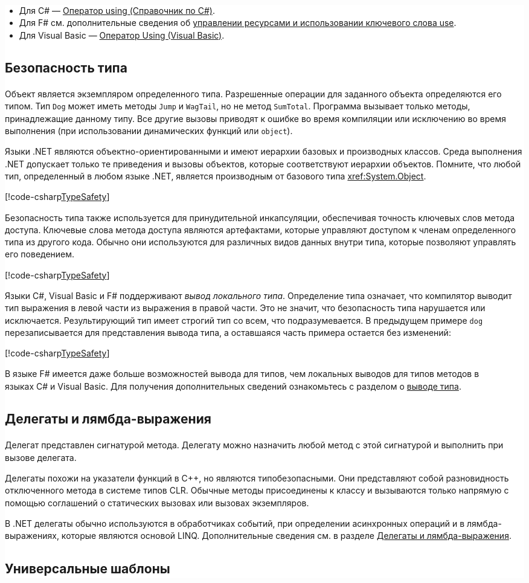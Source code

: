 * Для C# — [Оператор using (Справочник по C#)](../csharp/language-reference/keywords/using-statement.md).
* Для F# см. дополнительные сведения об [управлении ресурсами и использовании ключевого слова use](../fsharp/language-reference/resource-management-the-use-keyword.md).
* Для Visual Basic — [Оператор Using (Visual Basic)](../visual-basic/language-reference/statements/using-statement.md).

## <a name="type-safety"></a>Безопасность типа

Объект является экземпляром определенного типа. Разрешенные операции для заданного объекта определяются его типом. Тип `Dog` может иметь методы `Jump` и `WagTail`, но не метод `SumTotal`. Программа вызывает только методы, принадлежащие данному типу. Все другие вызовы приводят к ошибке во время компиляции или исключению во время выполнения (при использовании динамических функций или `object`).

Языки .NET являются объектно-ориентированными и имеют иерархии базовых и производных классов. Среда выполнения .NET допускает только те приведения и вызовы объектов, которые соответствуют иерархии объектов. Помните, что любой тип, определенный в любом языке .NET, является производным от базового типа <xref:System.Object>.

[!code-csharp[TypeSafety](../../samples/csharp/snippets/tour/TypeSafety.csx#L19-L23)]

Безопасность типа также используется для принудительной инкапсуляции, обеспечивая точность ключевых слов метода доступа. Ключевые слова метода доступа являются артефактами, которые управляют доступом к членам определенного типа из другого кода. Обычно они используются для различных видов данных внутри типа, которые позволяют управлять его поведением.

[!code-csharp[TypeSafety](../../samples/csharp/snippets/tour/TypeSafety.csx#L3-L3)]

Языки C#, Visual Basic и F# поддерживают *вывод локального типа*. Определение типа означает, что компилятор выводит тип выражения в левой части из выражения в правой части. Это не значит, что безопасность типа нарушается или исключается. Результирующий тип имеет строгий тип со всем, что подразумевается. В предыдущем примере `dog` перезаписывается для представления вывода типа, а оставшаяся часть примера остается без изменений:

[!code-csharp[TypeSafety](../../samples/csharp/snippets/tour/TypeSafety.csx#L28-L34)]

В языке F# имеется даже больше возможностей вывода для типов, чем локальных выводов для типов методов в языках C# и Visual Basic. Для получения дополнительных сведений ознакомьтесь с разделом о [выводе типа](../fsharp/language-reference/type-inference.md).

## <a name="delegates-and-lambdas"></a>Делегаты и лямбда-выражения

Делегат представлен сигнатурой метода. Делегату можно назначить любой метод с этой сигнатурой и выполнить при вызове делегата.

Делегаты похожи на указатели функций в C++, но являются типобезопасными. Они представляют собой разновидность отключенного метода в системе типов CLR. Обычные методы присоединены к классу и вызываются только напрямую с помощью соглашений о статических вызовах или вызовах экземпляров.

В .NET делегаты обычно используются в обработчиках событий, при определении асинхронных операций и в лямбда-выражениях, которые являются основой LINQ. Дополнительные сведения см. в разделе [Делегаты и лямбда-выражения](delegates-lambdas.md).

## <a name="generics"></a>Универсальные шаблоны
